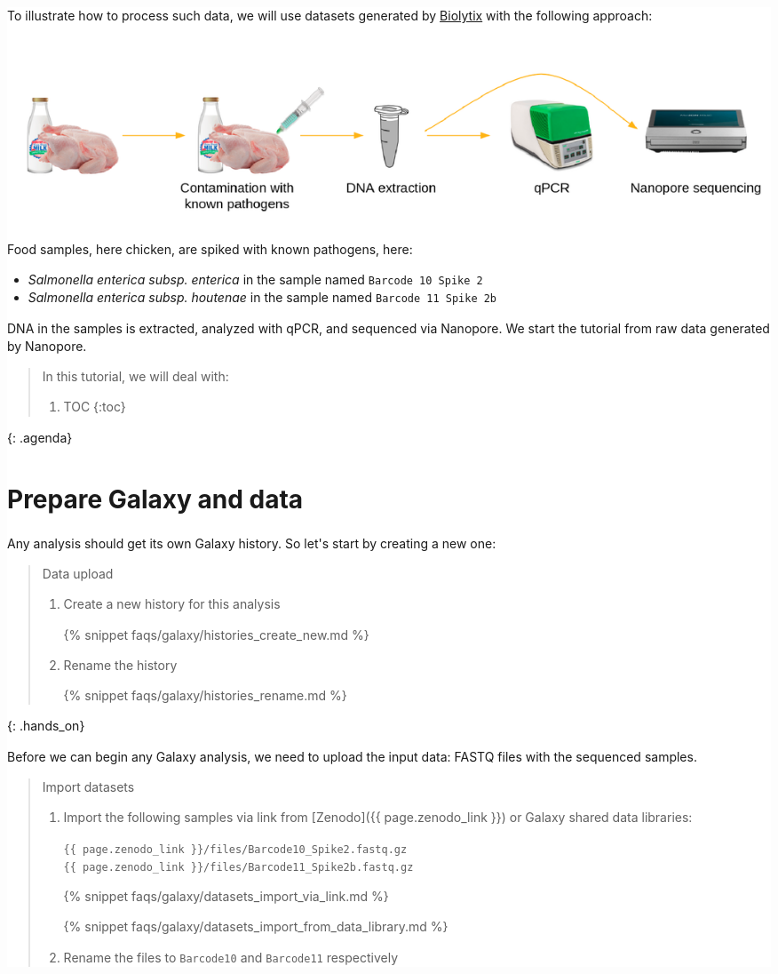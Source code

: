 To illustrate how to process such data, we will use datasets generated by [Biolytix](https://www.biolytix.ch/) with the following approach:

![From left to right: Biolytix logo. Chicken + milk. An arrow going to the right toward Chicken + milk and a syringe with "Contamination with known pathogens" written below. An arrow going to the right toward an Eppendorf tube with "DNA extraction" written below,  An arrow going to the right toward a qPCR machine, and another arrow over the qPCR toward a Nanopore sequencing. ](./images/Biolytix_Workflow_Sequencing.png)

Food samples, here chicken, are spiked with known pathogens, here:
- _Salmonella enterica subsp. enterica_  in the sample named `Barcode 10 Spike 2`
- _Salmonella enterica subsp. houtenae_ in the sample named `Barcode 11 Spike 2b`

DNA in the samples is extracted, analyzed with qPCR, and sequenced via Nanopore. We start the tutorial from raw data generated by Nanopore.

> <agenda-title></agenda-title>
>
> In this tutorial, we will deal with:
>
> 1. TOC
> {:toc}
>
{: .agenda}


# Prepare Galaxy and data
Any analysis should get its own Galaxy history. So let's start by creating a new one:

> <hands-on-title>Data upload</hands-on-title>
>
> 1. Create a new history for this analysis
>
>    {% snippet faqs/galaxy/histories_create_new.md %}
>
> 2. Rename the history
>
>    {% snippet faqs/galaxy/histories_rename.md %}
>
{: .hands_on}

Before we can begin any Galaxy analysis, we need to upload the input data: FASTQ files with the sequenced samples.

> <hands-on-title>Import datasets</hands-on-title>
>
> 1. Import the following samples via link from [Zenodo]({{ page.zenodo_link }}) or Galaxy shared data libraries:
>
>    ```text
>    {{ page.zenodo_link }}/files/Barcode10_Spike2.fastq.gz
>    {{ page.zenodo_link }}/files/Barcode11_Spike2b.fastq.gz
>    ```
>
>    {% snippet faqs/galaxy/datasets_import_via_link.md %}
>
>    {% snippet faqs/galaxy/datasets_import_from_data_library.md %}
>
> 2. Rename the files to `Barcode10` and `Barcode11` respectively